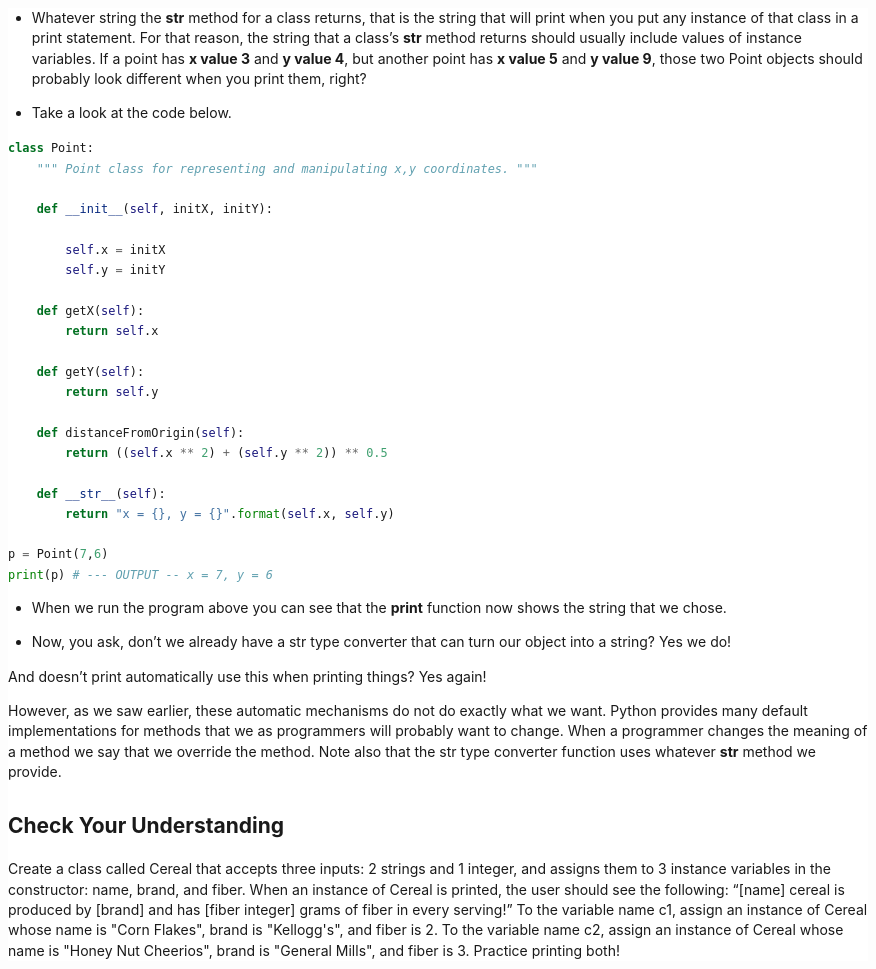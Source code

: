 * Whatever string the **__str__** method for a class returns, that is the string that will print when you put any instance of that class in a print statement. For that reason, the string that a class’s **__str__** method returns should usually include values of instance variables. If a point has **x value 3** and **y value 4**, but another point has **x value 5** and **y value 9**, those two Point objects should probably look different when you print them, right?

* Take a look at the code below.
```python
class Point:
    """ Point class for representing and manipulating x,y coordinates. """

    def __init__(self, initX, initY):

        self.x = initX
        self.y = initY

    def getX(self):
        return self.x

    def getY(self):
        return self.y

    def distanceFromOrigin(self):
        return ((self.x ** 2) + (self.y ** 2)) ** 0.5

    def __str__(self):
        return "x = {}, y = {}".format(self.x, self.y)

p = Point(7,6)
print(p) # --- OUTPUT -- x = 7, y = 6

```

* When we run the program above you can see that the **print** function now shows the string that we chose.

* Now, you ask, don’t we already have a str type converter that can turn our object into a string? Yes we do!

And doesn’t print automatically use this when printing things? Yes again!

However, as we saw earlier, these automatic mechanisms do not do exactly what we want. Python provides many default implementations for methods that we as programmers will probably want to change. When a programmer changes the meaning of a method we say that we override the method. Note also that the str type converter function uses whatever __str__ method we provide.

## Check Your Understanding

Create a class called Cereal that accepts three inputs: 2 strings and 1 integer, and assigns them to 3 instance variables in the constructor: name, brand, and fiber. When an instance of Cereal is printed, the user should see the following: “[name] cereal is produced by [brand] and has [fiber integer] grams of fiber in every serving!” To the variable name c1, assign an instance of Cereal whose name is "Corn Flakes", brand is "Kellogg's", and fiber is 2. To the variable name c2, assign an instance of Cereal whose name is "Honey Nut Cheerios", brand is "General Mills", and fiber is 3. Practice printing both!
